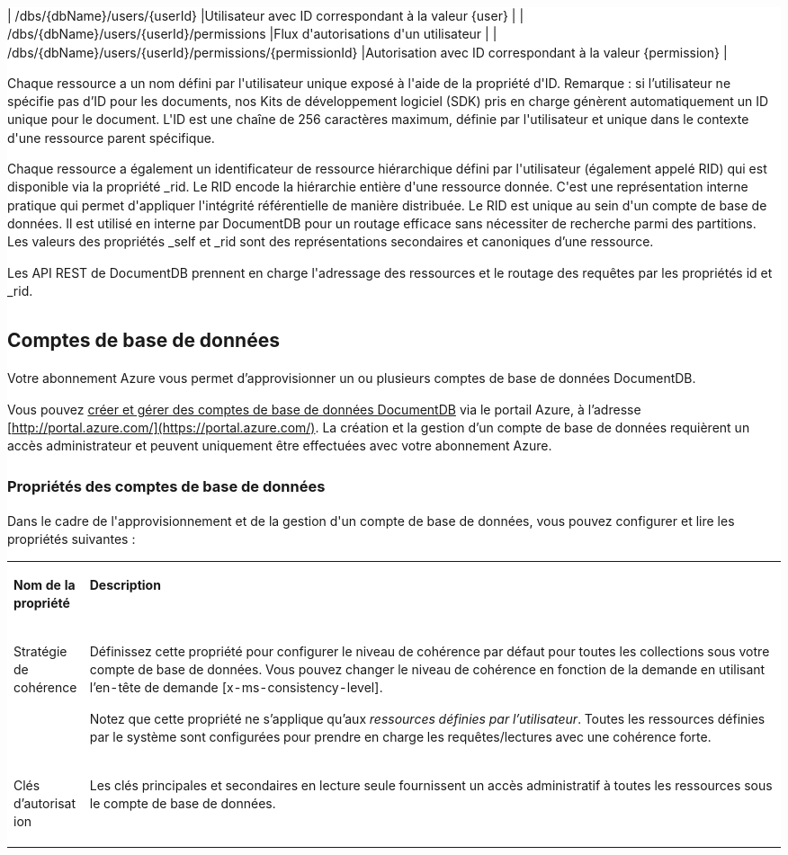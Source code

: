 | /dbs/{dbName}/users/{userId} |Utilisateur avec ID correspondant à la valeur {user} |
| /dbs/{dbName}/users/{userId}/permissions |Flux d'autorisations d'un utilisateur |
| /dbs/{dbName}/users/{userId}/permissions/{permissionId} |Autorisation avec ID correspondant à la valeur {permission} |

Chaque ressource a un nom défini par l'utilisateur unique exposé à l'aide de la propriété d'ID. Remarque : si l’utilisateur ne spécifie pas d’ID pour les documents, nos Kits de développement logiciel (SDK) pris en charge génèrent automatiquement un ID unique pour le document. L'ID est une chaîne de 256 caractères maximum, définie par l'utilisateur et unique dans le contexte d'une ressource parent spécifique. 

Chaque ressource a également un identificateur de ressource hiérarchique défini par l'utilisateur (également appelé RID) qui est disponible via la propriété _rid. Le RID encode la hiérarchie entière d'une ressource donnée. C'est une représentation interne pratique qui permet d'appliquer l'intégrité référentielle de manière distribuée. Le RID est unique au sein d'un compte de base de données. Il est utilisé en interne par DocumentDB pour un routage efficace sans nécessiter de recherche parmi des partitions. Les valeurs des propriétés _self et _rid sont des représentations secondaires et canoniques d’une ressource. 

Les API REST de DocumentDB prennent en charge l'adressage des ressources et le routage des requêtes par les propriétés id et _rid.

## <a name="database-accounts"></a>Comptes de base de données
Votre abonnement Azure vous permet d’approvisionner un ou plusieurs comptes de base de données DocumentDB.

Vous pouvez [créer et gérer des comptes de base de données DocumentDB](documentdb-create-account.md) via le portail Azure, à l’adresse [http://portal.azure.com/](https://portal.azure.com/). La création et la gestion d’un compte de base de données requièrent un accès administrateur et peuvent uniquement être effectuées avec votre abonnement Azure. 

### <a name="database-account-properties"></a>Propriétés des comptes de base de données
Dans le cadre de l'approvisionnement et de la gestion d'un compte de base de données, vous pouvez configurer et lire les propriétés suivantes :  

<table border="0" cellspacing="0" cellpadding="0">
    <tbody>
        <tr>
            <td valign="top"><p><strong>Nom de la propriété</strong></p></td>
            <td valign="top"><p><strong>Description</strong></p></td>
        </tr>
        <tr>
            <td valign="top"><p>Stratégie de cohérence</p></td>
            <td valign="top"><p>Définissez cette propriété pour configurer le niveau de cohérence par défaut pour toutes les collections sous votre compte de base de données. Vous pouvez changer le niveau de cohérence en fonction de la demande en utilisant l’en-tête de demande [x-ms-consistency-level]. <p><p>Notez que cette propriété ne s’applique qu’aux <i>ressources définies par l’utilisateur</i>. Toutes les ressources définies par le système sont configurées pour prendre en charge les requêtes/lectures avec une cohérence forte.</p></td>
        </tr>
        <tr>
            <td valign="top"><p>Clés d’autorisation</p></td>
            <td valign="top"><p>Les clés principales et secondaires en lecture seule fournissent un accès administratif à toutes les ressources sous le compte de base de données.</p></td>
        </tr>
    </tbody>
</table>


[1]: media/documentdb-resources/resources1.png
[2]: media/documentdb-resources/resources2.png
[3]: media/documentdb-resources/resources3.png